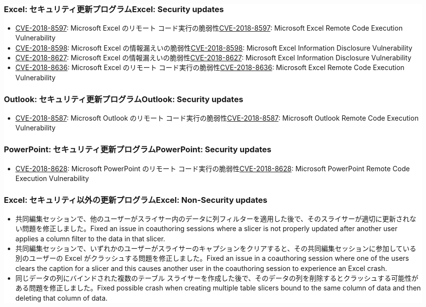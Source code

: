 ### <a name="excel-security-updates"></a><span data-ttu-id="7b18c-110">Excel: セキュリティ更新プログラム</span><span class="sxs-lookup"><span data-stu-id="7b18c-110">Excel: Security updates</span></span> 

-   <span data-ttu-id="7b18c-111">[CVE-2018-8597](https://portal.msrc.microsoft.com/ja-JP/security-guidance/advisory/CVE-2018-8597): Microsoft Excel のリモート コード実行の脆弱性</span><span class="sxs-lookup"><span data-stu-id="7b18c-111">[CVE-2018-8597](https://portal.msrc.microsoft.com/ja-JP/security-guidance/advisory/CVE-2018-8597): Microsoft Excel Remote Code Execution Vulnerability</span></span> 
-   <span data-ttu-id="7b18c-112">[CVE-2018-8598](https://portal.msrc.microsoft.com/ja-JP/security-guidance/advisory/CVE-2018-8598): Microsoft Excel の情報漏えいの脆弱性</span><span class="sxs-lookup"><span data-stu-id="7b18c-112">[CVE-2018-8598](https://portal.msrc.microsoft.com/ja-JP/security-guidance/advisory/CVE-2018-8598): Microsoft Excel Information Disclosure Vulnerability</span></span> 
-   <span data-ttu-id="7b18c-113">[CVE-2018-8627](https://portal.msrc.microsoft.com/ja-JP/security-guidance/advisory/CVE-2018-8627): Microsoft Excel の情報漏えいの脆弱性</span><span class="sxs-lookup"><span data-stu-id="7b18c-113">[CVE-2018-8627](https://portal.msrc.microsoft.com/ja-JP/security-guidance/advisory/CVE-2018-8627): Microsoft Excel Information Disclosure Vulnerability</span></span> 
-   <span data-ttu-id="7b18c-114">[CVE-2018-8636](https://portal.msrc.microsoft.com/ja-JP/security-guidance/advisory/CVE-2018-8636): Microsoft Excel のリモート コード実行の脆弱性</span><span class="sxs-lookup"><span data-stu-id="7b18c-114">[CVE-2018-8636](https://portal.msrc.microsoft.com/ja-JP/security-guidance/advisory/CVE-2018-8636): Microsoft Excel Remote Code Execution Vulnerability</span></span> 

### <a name="outlook-security-updates"></a><span data-ttu-id="7b18c-115">Outlook: セキュリティ更新プログラム</span><span class="sxs-lookup"><span data-stu-id="7b18c-115">Outlook: Security updates</span></span> 

-   <span data-ttu-id="7b18c-116">[CVE-2018-8587](https://portal.msrc.microsoft.com/ja-JP/security-guidance/advisory/CVE-2018-8587): Microsoft Outlook のリモート コード実行の脆弱性</span><span class="sxs-lookup"><span data-stu-id="7b18c-116">[CVE-2018-8587](https://portal.msrc.microsoft.com/ja-JP/security-guidance/advisory/CVE-2018-8587): Microsoft Outlook Remote Code Execution Vulnerability</span></span> 

### <a name="powerpoint-security-updates"></a><span data-ttu-id="7b18c-117">PowerPoint: セキュリティ更新プログラム</span><span class="sxs-lookup"><span data-stu-id="7b18c-117">PowerPoint: Security updates</span></span> 

-   <span data-ttu-id="7b18c-118">[CVE-2018-8628](https://portal.msrc.microsoft.com/ja-JP/security-guidance/advisory/CVE-2018-8628): Microsoft PowerPoint のリモート コード実行の脆弱性</span><span class="sxs-lookup"><span data-stu-id="7b18c-118">[CVE-2018-8628](https://portal.msrc.microsoft.com/ja-JP/security-guidance/advisory/CVE-2018-8628): Microsoft PowerPoint Remote Code Execution Vulnerability</span></span> 

### <a name="excel-non-security-updates"></a><span data-ttu-id="7b18c-119">Excel: セキュリティ以外の更新プログラム</span><span class="sxs-lookup"><span data-stu-id="7b18c-119">Excel: Non-Security updates</span></span> 

- <span data-ttu-id="7b18c-120">共同編集セッションで、他のユーザーがスライサー内のデータに列フィルターを適用した後で、そのスライサーが適切に更新されない問題を修正しました。</span><span class="sxs-lookup"><span data-stu-id="7b18c-120">Fixed an issue in coauthoring sessions where a slicer is not properly updated after another user applies a column filter to the data in that slicer.</span></span>
- <span data-ttu-id="7b18c-121">共同編集セッションで、いずれかのユーザーがスライサーのキャプションをクリアすると、その共同編集セッションに参加している別のユーザーの Excel がクラッシュする問題を修正しました。</span><span class="sxs-lookup"><span data-stu-id="7b18c-121">Fixed an issue in a coauthoring session where one of the users clears the caption for a slicer and this causes another user in the coauthoring session to experience an Excel crash.</span></span>
- <span data-ttu-id="7b18c-122">同じデータの列にバインドされた複数のテーブル スライサーを作成した後で、そのデータの列を削除するとクラッシュする可能性がある問題を修正しました。</span><span class="sxs-lookup"><span data-stu-id="7b18c-122">Fixed possible crash when creating multiple table slicers bound to the same column of data and then deleting that column of data.</span></span>